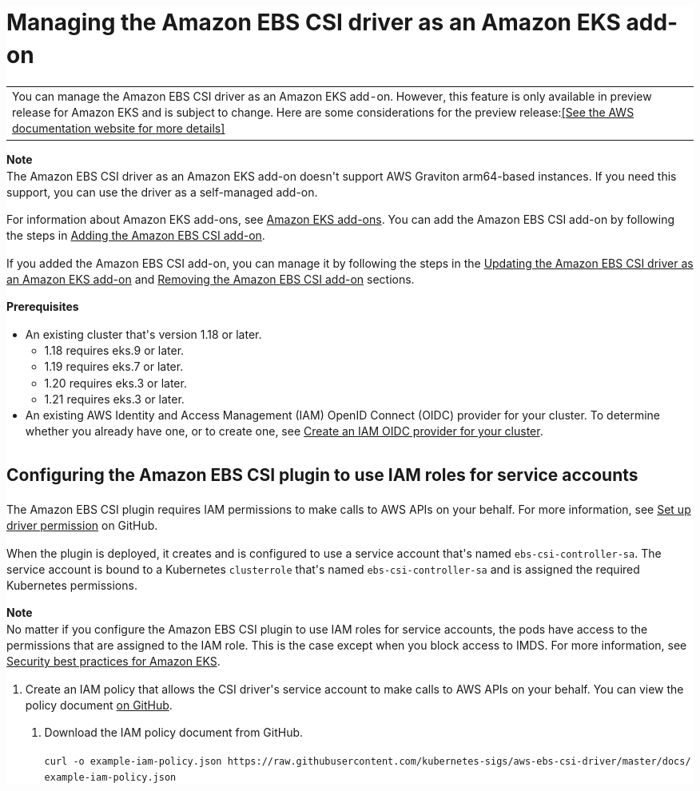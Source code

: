 # Managing the Amazon EBS CSI driver as an Amazon EKS add\-on<a name="managing-ebs-csi"></a>


|  | 
| --- |
| You can manage the Amazon EBS CSI driver as an Amazon EKS add\-on\. However, this feature is only available in preview release for Amazon EKS and is subject to change\. Here are some considerations for the preview release:[\[See the AWS documentation website for more details\]](http://docs.aws.amazon.com/eks/latest/userguide/managing-ebs-csi.html) | 

**Note**  
The Amazon EBS CSI driver as an Amazon EKS add\-on doesn't support AWS Graviton arm64\-based instances\. If you need this support, you can use the driver as a self\-managed add\-on\.

For information about Amazon EKS add\-ons, see [Amazon EKS add\-ons](eks-add-ons.md)\. You can add the Amazon EBS CSI add\-on by following the steps in [Adding the Amazon EBS CSI add\-on](#adding-ebs-csi-eks-add-on)\.

If you added the Amazon EBS CSI add\-on, you can manage it by following the steps in the [Updating the Amazon EBS CSI driver as an Amazon EKS add\-on](#updating-ebs-csi-eks-add-on) and [Removing the Amazon EBS CSI add\-on](#removing-ebs-csi-eks-add-on) sections\.

**Prerequisites**
+ An existing cluster that's version 1\.18 or later\.
  + 1\.18 requires eks\.9 or later\.
  + 1\.19 requires eks\.7 or later\.
  + 1\.20 requires eks\.3 or later\.
  + 1\.21 requires eks\.3 or later\.
+ An existing AWS Identity and Access Management \(IAM\) OpenID Connect \(OIDC\) provider for your cluster\. To determine whether you already have one, or to create one, see [Create an IAM OIDC provider for your cluster](enable-iam-roles-for-service-accounts.md)\.

## Configuring the Amazon EBS CSI plugin to use IAM roles for service accounts<a name="csi-iam-role"></a>

The Amazon EBS CSI plugin requires IAM permissions to make calls to AWS APIs on your behalf\. For more information, see [Set up driver permission](https://github.com/kubernetes-sigs/aws-ebs-csi-driver/tree/master/docs#set-up-driver-permission) on GitHub\.

When the plugin is deployed, it creates and is configured to use a service account that's named `ebs-csi-controller-sa`\. The service account is bound to a Kubernetes `clusterrole` that's named `ebs-csi-controller-sa` and is assigned the required Kubernetes permissions\.

**Note**  
No matter if you configure the Amazon EBS CSI plugin to use IAM roles for service accounts, the pods have access to the permissions that are assigned to the IAM role\. This is the case except when you block access to IMDS\. For more information, see [Security best practices for Amazon EKS](security-best-practices.md)\.

1. Create an IAM policy that allows the CSI driver's service account to make calls to AWS APIs on your behalf\. You can view the policy document [on GitHub](https://github.com/kubernetes-sigs/aws-ebs-csi-driver/blob/master/docs/example-iam-policy.json)\.

   1. Download the IAM policy document from GitHub\.

      ```
      curl -o example-iam-policy.json https://raw.githubusercontent.com/kubernetes-sigs/aws-ebs-csi-driver/master/docs/example-iam-policy.json
      ```
